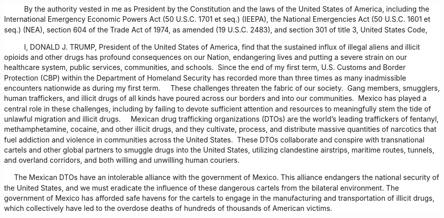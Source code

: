 			
					
	




          By the authority vested in me as President by the Constitution and the laws of the United States of America, including the International Emergency Economic Powers Act (50 U.S.C. 1701 et seq.) (IEEPA), the National Emergencies Act (50 U.S.C. 1601 et seq.) (NEA), section 604 of the Trade Act of 1974, as amended (19 U.S.C. 2483), and section 301 of title 3, United States Code,



          I, DONALD J. TRUMP, President of the United States of America, find that the sustained influx of illegal aliens and illicit opioids and other drugs has profound consequences on our Nation, endangering lives and putting a severe strain on our healthcare system, public services, communities, and schools.  Since the end of my first term, U.S. Customs and Border Protection (CBP) within the Department of Homeland Security has recorded more than three times as many inadmissible encounters nationwide as during my first term.     These challenges threaten the fabric of our society.  Gang members, smugglers, human traffickers, and illicit drugs of all kinds have poured across our borders and into our communities.  Mexico has played a central role in these challenges, including by failing to devote sufficient attention and resources to meaningfully stem the tide of unlawful migration and illicit drugs.     Mexican drug trafficking organizations (DTOs) are the world’s leading traffickers of fentanyl, methamphetamine, cocaine, and other illicit drugs, and they cultivate, process, and distribute massive quantities of narcotics that fuel addiction and violence in communities across the United States.  These DTOs collaborate and conspire with transnational cartels and other global partners to smuggle drugs into the United States, utilizing clandestine airstrips, maritime routes, tunnels, and overland corridors, and both willing and unwilling human couriers.  



     The Mexican DTOs have an intolerable alliance with the government of Mexico. This alliance endangers the national security of the United States, and we must eradicate the influence of these dangerous cartels from the bilateral environment. The government of Mexico has afforded safe havens for the cartels to engage in the manufacturing and transportation of illicit drugs, which collectively have led to the overdose deaths of hundreds of thousands of American victims.


